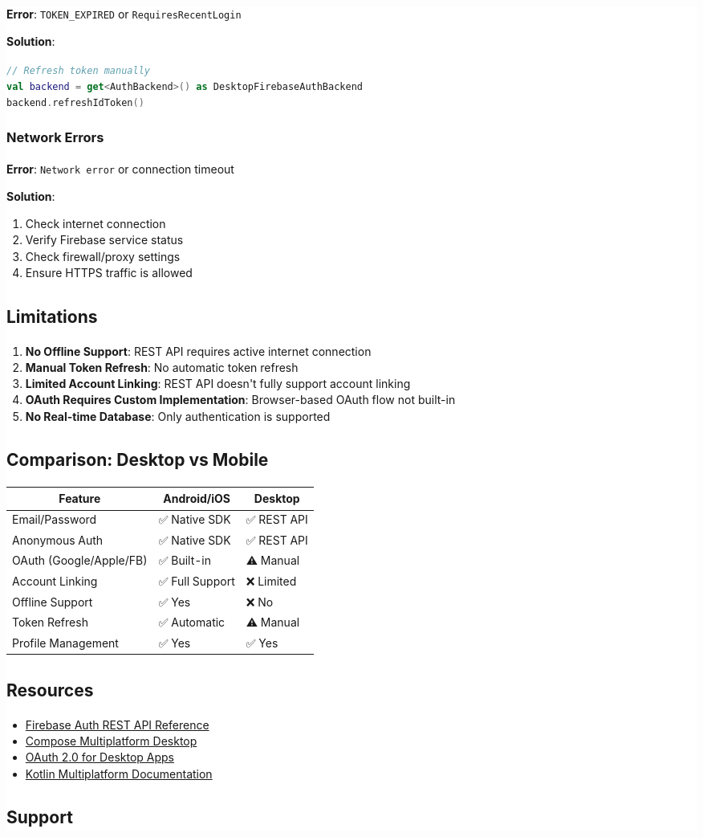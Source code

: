 **Error**: `TOKEN_EXPIRED` or `RequiresRecentLogin`

**Solution**:
```kotlin
// Refresh token manually
val backend = get<AuthBackend>() as DesktopFirebaseAuthBackend
backend.refreshIdToken()
```

### Network Errors

**Error**: `Network error` or connection timeout

**Solution**:
1. Check internet connection
2. Verify Firebase service status
3. Check firewall/proxy settings
4. Ensure HTTPS traffic is allowed

## Limitations

1. **No Offline Support**: REST API requires active internet connection
2. **Manual Token Refresh**: No automatic token refresh
3. **Limited Account Linking**: REST API doesn't fully support account linking
4. **OAuth Requires Custom Implementation**: Browser-based OAuth flow not built-in
5. **No Real-time Database**: Only authentication is supported

## Comparison: Desktop vs Mobile

| Feature | Android/iOS | Desktop |
|---------|-------------|---------|
| Email/Password | ✅ Native SDK | ✅ REST API |
| Anonymous Auth | ✅ Native SDK | ✅ REST API |
| OAuth (Google/Apple/FB) | ✅ Built-in | ⚠️ Manual |
| Account Linking | ✅ Full Support | ❌ Limited |
| Offline Support | ✅ Yes | ❌ No |
| Token Refresh | ✅ Automatic | ⚠️ Manual |
| Profile Management | ✅ Yes | ✅ Yes |

## Resources

- [Firebase Auth REST API Reference](https://firebase.google.com/docs/reference/rest/auth)
- [Compose Multiplatform Desktop](https://www.jetbrains.com/lp/compose-multiplatform/)
- [OAuth 2.0 for Desktop Apps](https://developers.google.com/identity/protocols/oauth2/native-app)
- [Kotlin Multiplatform Documentation](https://kotlinlang.org/docs/multiplatform.html)

## Support
